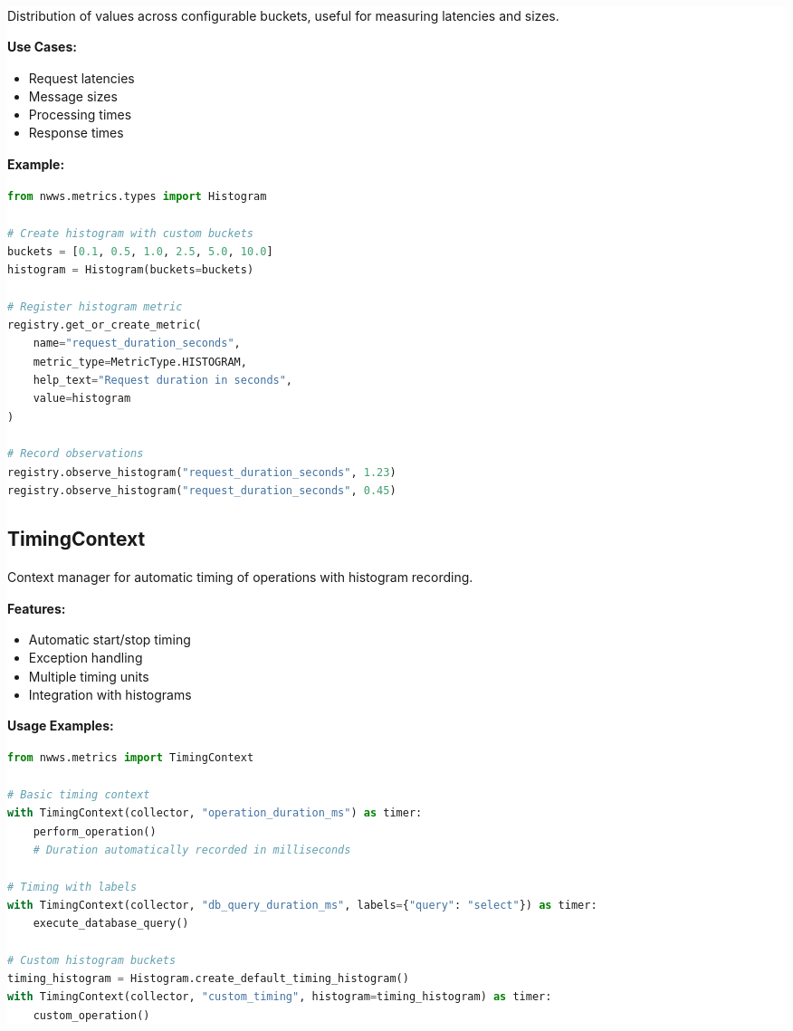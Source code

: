 Distribution of values across configurable buckets, useful for measuring latencies and sizes.

**Use Cases:**
- Request latencies
- Message sizes
- Processing times
- Response times

**Example:**
```python
from nwws.metrics.types import Histogram

# Create histogram with custom buckets
buckets = [0.1, 0.5, 1.0, 2.5, 5.0, 10.0]
histogram = Histogram(buckets=buckets)

# Register histogram metric
registry.get_or_create_metric(
    name="request_duration_seconds",
    metric_type=MetricType.HISTOGRAM,
    help_text="Request duration in seconds",
    value=histogram
)

# Record observations
registry.observe_histogram("request_duration_seconds", 1.23)
registry.observe_histogram("request_duration_seconds", 0.45)
```

## TimingContext

Context manager for automatic timing of operations with histogram recording.

**Features:**
- Automatic start/stop timing
- Exception handling
- Multiple timing units
- Integration with histograms

**Usage Examples:**
```python
from nwws.metrics import TimingContext

# Basic timing context
with TimingContext(collector, "operation_duration_ms") as timer:
    perform_operation()
    # Duration automatically recorded in milliseconds

# Timing with labels
with TimingContext(collector, "db_query_duration_ms", labels={"query": "select"}) as timer:
    execute_database_query()

# Custom histogram buckets
timing_histogram = Histogram.create_default_timing_histogram()
with TimingContext(collector, "custom_timing", histogram=timing_histogram) as timer:
    custom_operation()
```
